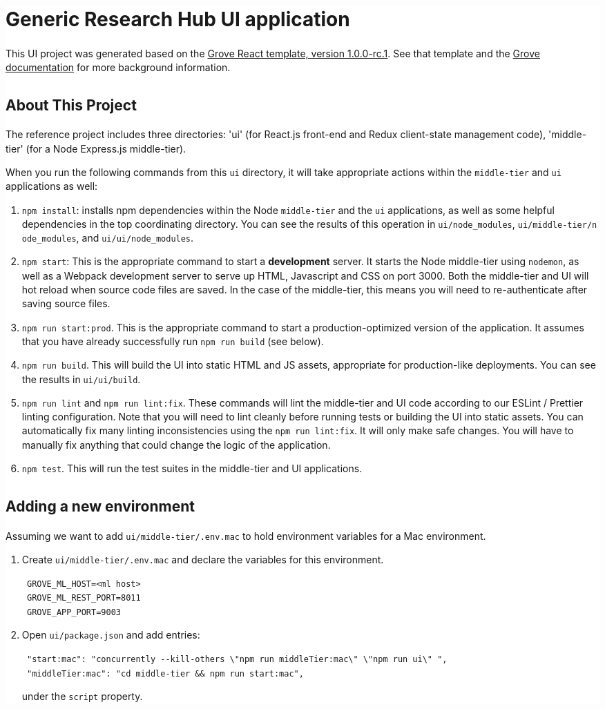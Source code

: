# Generic Research Hub UI application

This UI project was generated based on the [Grove React template, version 1.0.0-rc.1](https://github.com/marklogic-community/grove-react-template/tree/1.0.0-rc.1). See that template and the [Grove documentation](https://marklogic-community.github.io/grove/) for more background information.

## About This Project

The reference project includes three directories: 'ui' (for React.js front-end and Redux client-state management code), 'middle-tier' (for a Node Express.js middle-tier).

When you run the following commands from this `ui` directory, it will take appropriate actions within the `middle-tier` and `ui` applications as well:

1. `npm install`: installs npm dependencies within the Node `middle-tier` and the `ui` applications, as well as some helpful dependencies in the top coordinating directory. You can see the results of this operation in `ui/node_modules`, `ui/middle-tier/node_modules`, and `ui/ui/node_modules`.

2. `npm start`: This is the appropriate command to start a **development** server. It starts the Node middle-tier using `nodemon`, as well as a Webpack development server to serve up HTML, Javascript and CSS on port 3000. Both the middle-tier and UI will hot reload when source code files are saved. In the case of the middle-tier, this means you will need to re-authenticate after saving source files.

3. `npm run start:prod`. This is the appropriate command to start a production-optimized version of the application. It assumes that you have already successfully run `npm run build` (see below).

4. `npm run build`. This will build the UI into static HTML and JS assets, appropriate for production-like deployments. You can see the results in `ui/ui/build`.

5. `npm run lint` and `npm run lint:fix`. These commands will lint the middle-tier and UI code according to our ESLint / Prettier linting configuration. Note that you will need to lint cleanly before running tests or building the UI into static assets. You can automatically fix many linting inconsistencies using the `npm run lint:fix`. It will only make safe changes. You will have to manually fix anything that could change the logic of the application.

6. `npm test`. This will run the test suites in the middle-tier and UI applications.

## Adding a new environment

Assuming we want to add `ui/middle-tier/.env.mac` to hold environment variables for a Mac environment.

1. Create `ui/middle-tier/.env.mac` and declare the variables for this environment.

        GROVE_ML_HOST=<ml host>
        GROVE_ML_REST_PORT=8011
        GROVE_APP_PORT=9003

2. Open `ui/package.json` and add entries:

        "start:mac": "concurrently --kill-others \"npm run middleTier:mac\" \"npm run ui\" ",
        "middleTier:mac": "cd middle-tier && npm run start:mac",

    under the `script` property.

